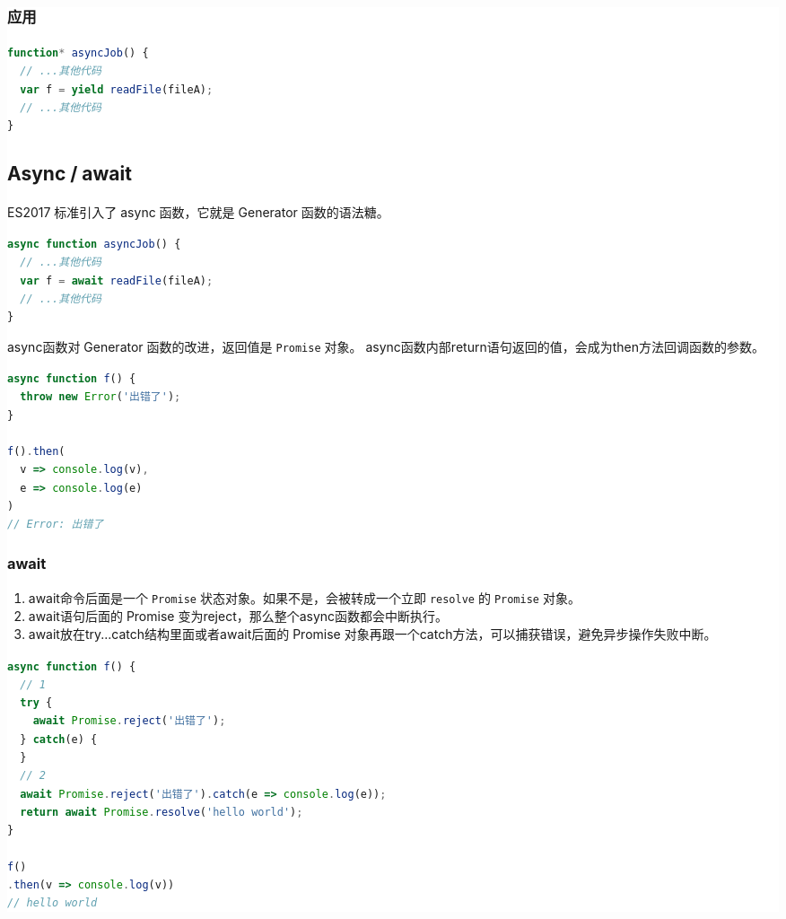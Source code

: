```js
```

### 应用
```js
function* asyncJob() {
  // ...其他代码
  var f = yield readFile(fileA);
  // ...其他代码
}
```

## Async / await
ES2017 标准引入了 async 函数，它就是 Generator 函数的语法糖。

```js
async function asyncJob() {
  // ...其他代码
  var f = await readFile(fileA);
  // ...其他代码
}
```
async函数对 Generator 函数的改进，返回值是 `Promise` 对象。
async函数内部return语句返回的值，会成为then方法回调函数的参数。
```js 
async function f() {
  throw new Error('出错了');
}

f().then(
  v => console.log(v),
  e => console.log(e)
)
// Error: 出错了
```
### await

1. await命令后面是一个 `Promise` 状态对象。如果不是，会被转成一个立即 `resolve` 的 `Promise` 对象。
2. await语句后面的 Promise 变为reject，那么整个async函数都会中断执行。
3. await放在try...catch结构里面或者await后面的 Promise 对象再跟一个catch方法，可以捕获错误，避免异步操作失败中断。
```js
async function f() {
  // 1
  try {
    await Promise.reject('出错了');
  } catch(e) {
  }
  // 2
  await Promise.reject('出错了').catch(e => console.log(e));
  return await Promise.resolve('hello world');
}

f()
.then(v => console.log(v))
// hello world
```
